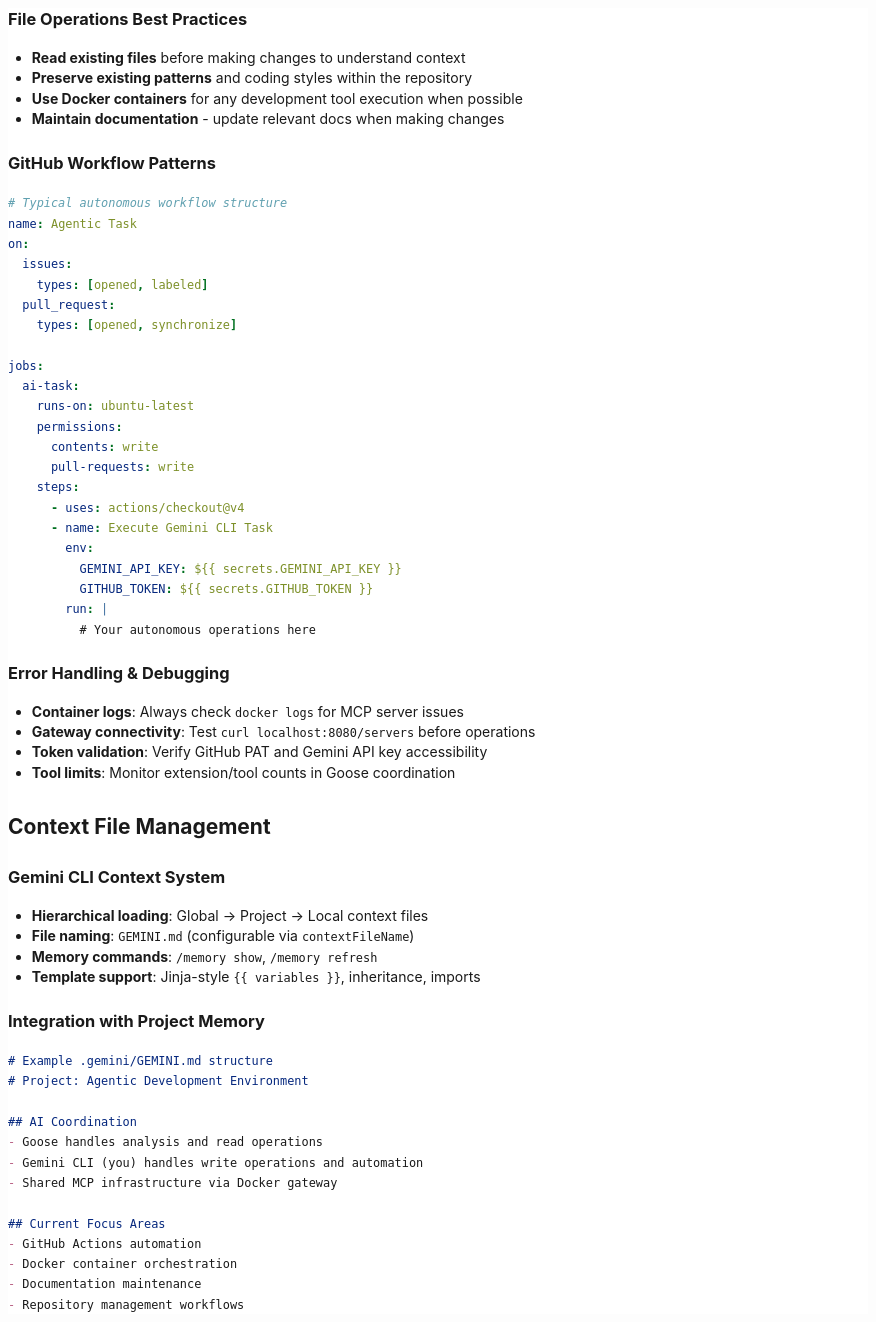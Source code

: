 ### File Operations Best Practices
- **Read existing files** before making changes to understand context
- **Preserve existing patterns** and coding styles within the repository
- **Use Docker containers** for any development tool execution when possible
- **Maintain documentation** - update relevant docs when making changes

### GitHub Workflow Patterns
```yaml
# Typical autonomous workflow structure
name: Agentic Task
on:
  issues:
    types: [opened, labeled]
  pull_request:
    types: [opened, synchronize]

jobs:
  ai-task:
    runs-on: ubuntu-latest
    permissions:
      contents: write
      pull-requests: write
    steps:
      - uses: actions/checkout@v4
      - name: Execute Gemini CLI Task
        env:
          GEMINI_API_KEY: ${{ secrets.GEMINI_API_KEY }}
          GITHUB_TOKEN: ${{ secrets.GITHUB_TOKEN }}
        run: |
          # Your autonomous operations here
```

### Error Handling & Debugging
- **Container logs**: Always check `docker logs` for MCP server issues
- **Gateway connectivity**: Test `curl localhost:8080/servers` before operations
- **Token validation**: Verify GitHub PAT and Gemini API key accessibility
- **Tool limits**: Monitor extension/tool counts in Goose coordination

## Context File Management

### Gemini CLI Context System
- **Hierarchical loading**: Global → Project → Local context files
- **File naming**: `GEMINI.md` (configurable via `contextFileName`)
- **Memory commands**: `/memory show`, `/memory refresh`
- **Template support**: Jinja-style `{{ variables }}`, inheritance, imports

### Integration with Project Memory
```markdown
# Example .gemini/GEMINI.md structure
# Project: Agentic Development Environment

## AI Coordination
- Goose handles analysis and read operations
- Gemini CLI (you) handles write operations and automation
- Shared MCP infrastructure via Docker gateway

## Current Focus Areas
- GitHub Actions automation
- Docker container orchestration
- Documentation maintenance
- Repository management workflows
```